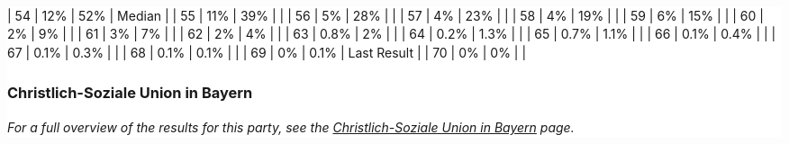 | 54 | 12% | 52% | Median |
| 55 | 11% | 39% |  |
| 56 | 5% | 28% |  |
| 57 | 4% | 23% |  |
| 58 | 4% | 19% |  |
| 59 | 6% | 15% |  |
| 60 | 2% | 9% |  |
| 61 | 3% | 7% |  |
| 62 | 2% | 4% |  |
| 63 | 0.8% | 2% |  |
| 64 | 0.2% | 1.3% |  |
| 65 | 0.7% | 1.1% |  |
| 66 | 0.1% | 0.4% |  |
| 67 | 0.1% | 0.3% |  |
| 68 | 0.1% | 0.1% |  |
| 69 | 0% | 0.1% | Last Result |
| 70 | 0% | 0% |  |

### Christlich-Soziale Union in Bayern

*For a full overview of the results for this party, see the [Christlich-Soziale Union in Bayern](party-christlich-sozialeunioninbayern.html) page.*
